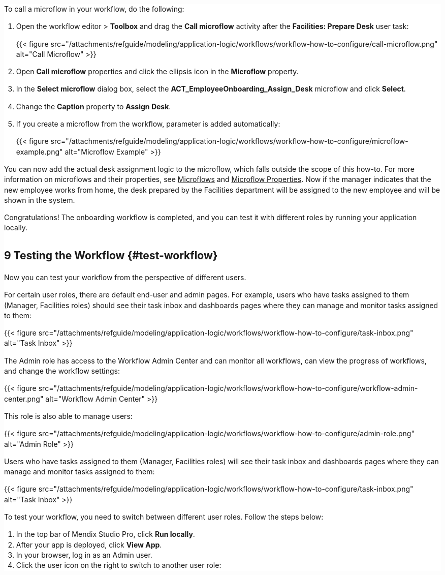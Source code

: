 To call a microflow in your workflow, do the following:

1. Open the workflow editor > **Toolbox** and drag the **Call microflow** activity after the **Facilities: Prepare Desk** user task:

    {{< figure src="/attachments/refguide/modeling/application-logic/workflows/workflow-how-to-configure/call-microflow.png" alt="Call Microflow" >}}

2. Open **Call microflow** properties and click the ellipsis icon in the **Microflow** property.
3. In the **Select microflow** dialog box, select the **ACT_EmployeeOnboarding_Assign_Desk** microflow and click **Select**. 
4. Change the **Caption** property to **Assign Desk**. 
5. If you create a microflow from the workflow, parameter is added automatically:

    {{< figure src="/attachments/refguide/modeling/application-logic/workflows/workflow-how-to-configure/microflow-example.png" alt="Microflow Example" >}}

You can now add the actual desk assignment logic to the microflow, which falls outside the scope of this how-to. For more information on microflows and their properties, see [Microflows](/refguide/microflows/) and [Microflow Properties](/refguide/microflow/).
Now if the manager indicates that the new employee works from home, the desk prepared by the Facilities department will be assigned to the new employee and will be shown in the system. 

Congratulations! The onboarding workflow is completed, and you can test it with different roles by running your application locally. 

## 9 Testing the Workflow {#test-workflow}

Now you can test your workflow from the perspective of different users. 

For certain user roles, there are default end-user and admin pages. For example, users who have tasks assigned to them (Manager, Facilities roles) should see their task inbox and dashboards pages where they can manage and monitor tasks assigned to them:

{{< figure src="/attachments/refguide/modeling/application-logic/workflows/workflow-how-to-configure/task-inbox.png" alt="Task Inbox" >}}

The Admin role has access to the Workflow Admin Center and can monitor all workflows, can view the progress of workflows, and change the workflow settings:

{{< figure src="/attachments/refguide/modeling/application-logic/workflows/workflow-how-to-configure/workflow-admin-center.png" alt="Workflow Admin Center" >}}

This role is also able to manage users:

{{< figure src="/attachments/refguide/modeling/application-logic/workflows/workflow-how-to-configure/admin-role.png" alt="Admin Role" >}}

Users who have tasks assigned to them (Manager, Facilities roles) will see their task inbox and dashboards pages where they can manage and monitor tasks assigned to them:

{{< figure src="/attachments/refguide/modeling/application-logic/workflows/workflow-how-to-configure/task-inbox.png" alt="Task Inbox" >}}

To test your workflow, you need to switch between different user roles. Follow the steps below:

1. In the top bar of Mendix Studio Pro, click **Run locally**.
2. After your app is deployed, click **View App**.
3. In your browser, log in as an Admin user.
4. Click the user icon on the right to switch to another user role:
